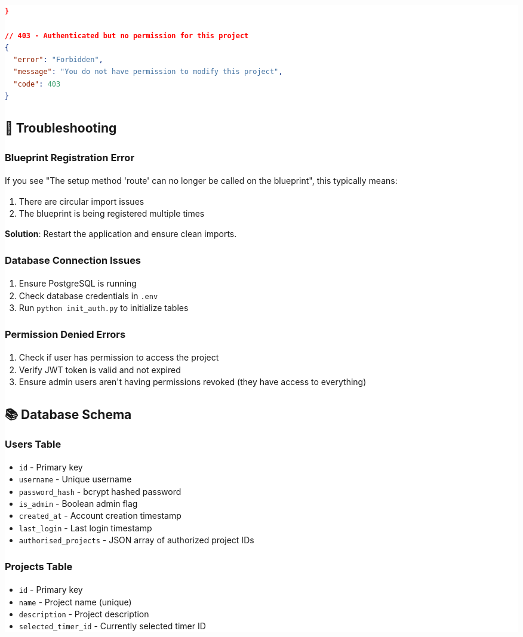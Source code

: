 ```json
}

// 403 - Authenticated but no permission for this project
{
  "error": "Forbidden",
  "message": "You do not have permission to modify this project",
  "code": 403
}
```

## 🐛 Troubleshooting

### Blueprint Registration Error

If you see "The setup method 'route' can no longer be called on the blueprint", this typically means:

1. There are circular import issues
2. The blueprint is being registered multiple times

**Solution**: Restart the application and ensure clean imports.

### Database Connection Issues

1. Ensure PostgreSQL is running
2. Check database credentials in `.env`
3. Run `python init_auth.py` to initialize tables

### Permission Denied Errors

1. Check if user has permission to access the project
2. Verify JWT token is valid and not expired
3. Ensure admin users aren't having permissions revoked (they have access to everything)

## 📚 Database Schema

### Users Table

-   `id` - Primary key
-   `username` - Unique username
-   `password_hash` - bcrypt hashed password
-   `is_admin` - Boolean admin flag
-   `created_at` - Account creation timestamp
-   `last_login` - Last login timestamp
-   `authorised_projects` - JSON array of authorized project IDs

### Projects Table

-   `id` - Primary key
-   `name` - Project name (unique)
-   `description` - Project description
-   `selected_timer_id` - Currently selected timer ID
